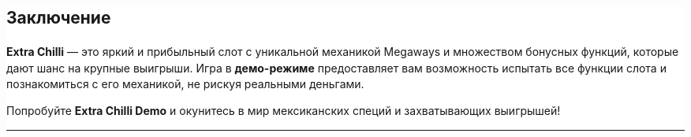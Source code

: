 ## Заключение

**Extra Chilli** — это яркий и прибыльный слот с уникальной механикой Megaways и множеством бонусных функций, которые дают шанс на крупные выигрыши. Игра в **демо-режиме** предоставляет вам возможность испытать все функции слота и познакомиться с его механикой, не рискуя реальными деньгами.

Попробуйте **Extra Chilli Demo** и окунитесь в мир мексиканских специй и захватывающих выигрышей!

---

